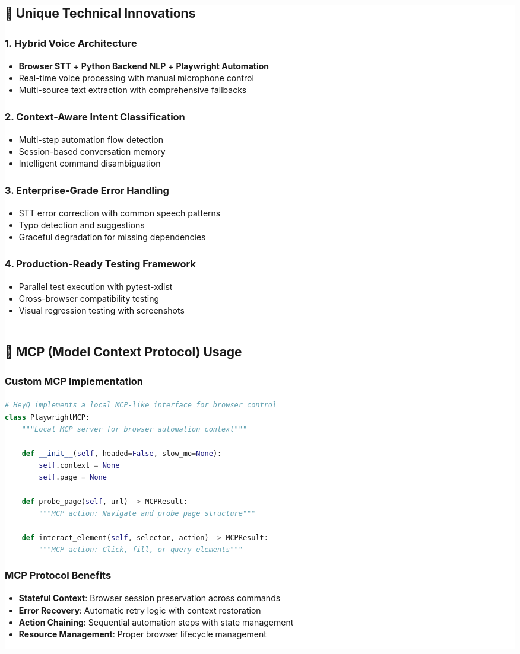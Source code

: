 ## 🌟 **Unique Technical Innovations**

### **1. Hybrid Voice Architecture**
- **Browser STT** + **Python Backend NLP** + **Playwright Automation**
- Real-time voice processing with manual microphone control
- Multi-source text extraction with comprehensive fallbacks

### **2. Context-Aware Intent Classification**
- Multi-step automation flow detection
- Session-based conversation memory
- Intelligent command disambiguation

### **3. Enterprise-Grade Error Handling**
- STT error correction with common speech patterns
- Typo detection and suggestions
- Graceful degradation for missing dependencies

### **4. Production-Ready Testing Framework**
- Parallel test execution with pytest-xdist
- Cross-browser compatibility testing
- Visual regression testing with screenshots

---

## 🔄 **MCP (Model Context Protocol) Usage**

### **Custom MCP Implementation**
```python
# HeyQ implements a local MCP-like interface for browser control
class PlaywrightMCP:
    """Local MCP server for browser automation context"""
    
    def __init__(self, headed=False, slow_mo=None):
        self.context = None
        self.page = None
    
    def probe_page(self, url) -> MCPResult:
        """MCP action: Navigate and probe page structure"""
        
    def interact_element(self, selector, action) -> MCPResult:
        """MCP action: Click, fill, or query elements"""
```

### **MCP Protocol Benefits**
- **Stateful Context**: Browser session preservation across commands
- **Error Recovery**: Automatic retry logic with context restoration
- **Action Chaining**: Sequential automation steps with state management
- **Resource Management**: Proper browser lifecycle management

---